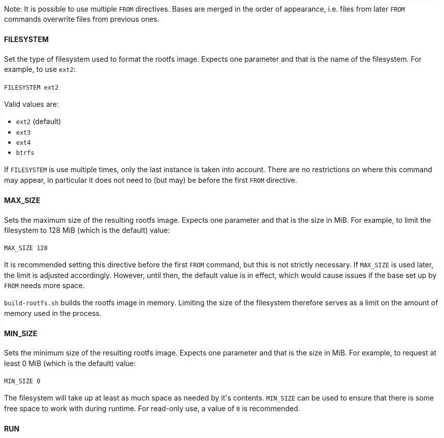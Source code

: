 Note: It is possible to use multiple `FROM` directives.
Bases are merged in the order of appearance, i.e. files from later `FROM` commands overwrite files from previous ones.

#### FILESYSTEM

Set the type of filesystem used to format the rootfs image.
Expects one parameter and that is the name of the filesystem.
For example, to use `ext2`:
```
FILESYSTEM ext2
```

Valid values are:
* `ext2` (default)
* `ext3`
* `ext4`
* `btrfs`

If `FILESYSTEM` is use multiple times, only the last instance is taken into account.
There are no restrictions on where this command may appear, in particular it does not need to (but may) be before the first `FROM` directive.

#### MAX_SIZE

Sets the maximum size of the resulting rootfs image.
Expects one parameter and that is the size in MiB.
For example, to limit the filesystem to 128 MiB (which is the default) value:
```
MAX_SIZE 128
```
It is recommended setting this directive before the first `FROM` command, but this is not strictly necessary.
If `MAX_SIZE` is used later, the limit is adjusted accordingly.
However, until then, the default value is in effect, which would cause issues if the base set up by `FROM` needs more space.

`build-rootfs.sh` builds the rootfs image in memory.
Limiting the size of the filesystem therefore serves as a limit on the amount of memory used in the process.

#### MIN_SIZE

Sets the minimum size of the resulting rootfs image.
Expects one parameter and that is the size in MiB.
For example, to request at least 0 MiB (which is the default) value:
```
MIN_SIZE 0
```

The filesystem will take up at least as much space as needed by it's contents.
`MIN_SIZE` can be used to ensure that there is some free space to work with during runtime.
For read-only use, a value of `0` is recommended.

#### RUN
